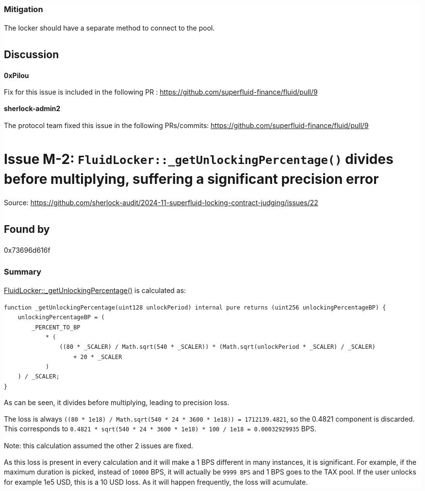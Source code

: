 ### Mitigation

The locker should have a separate method to connect to the pool.



## Discussion

**0xPilou**

Fix for this issue is included in the following PR : https://github.com/superfluid-finance/fluid/pull/9

**sherlock-admin2**

The protocol team fixed this issue in the following PRs/commits:
https://github.com/superfluid-finance/fluid/pull/9


# Issue M-2: `FluidLocker::_getUnlockingPercentage()` divides before multiplying, suffering a significant precision error 

Source: https://github.com/sherlock-audit/2024-11-superfluid-locking-contract-judging/issues/22 

## Found by 
0x73696d616f
### Summary

[FluidLocker::_getUnlockingPercentage()](https://github.com/sherlock-audit/2024-11-superfluid-locking-contract/blob/main/fluid/packages/contracts/src/FluidLocker.sol#L384) is calculated as:
```solidity
function _getUnlockingPercentage(uint128 unlockPeriod) internal pure returns (uint256 unlockingPercentageBP) {
    unlockingPercentageBP = (
        _PERCENT_TO_BP
            * (
                ((80 * _SCALER) / Math.sqrt(540 * _SCALER)) * (Math.sqrt(unlockPeriod * _SCALER) / _SCALER)
                    + 20 * _SCALER
            )
    ) / _SCALER;
}
```
As can be seen, it divides before multiplying, leading to precision loss. 

The loss is always `((80 * 1e18) / Math.sqrt(540 * 24 * 3600 * 1e18)) = 1712139.4821`, so the 0.4821 component is discarded. This corresponds to `0.4821 * sqrt(540 * 24 * 3600 * 1e18) * 100 / 1e18 = 0.00032929935` BPS.

Note: this calculation assumed the other 2 issues are fixed.

As this loss is present in every calculation and it will make a 1 BPS different in many instances, it is significant. For example, if the maximum duration is picked, instead of `10000` BPS, it will actually be `9999 BPS` and 1 BPS goes to the TAX pool. If the user unlocks for example 1e5 USD, this is a 10 USD loss. As it will happen frequently, the loss will acumulate.
